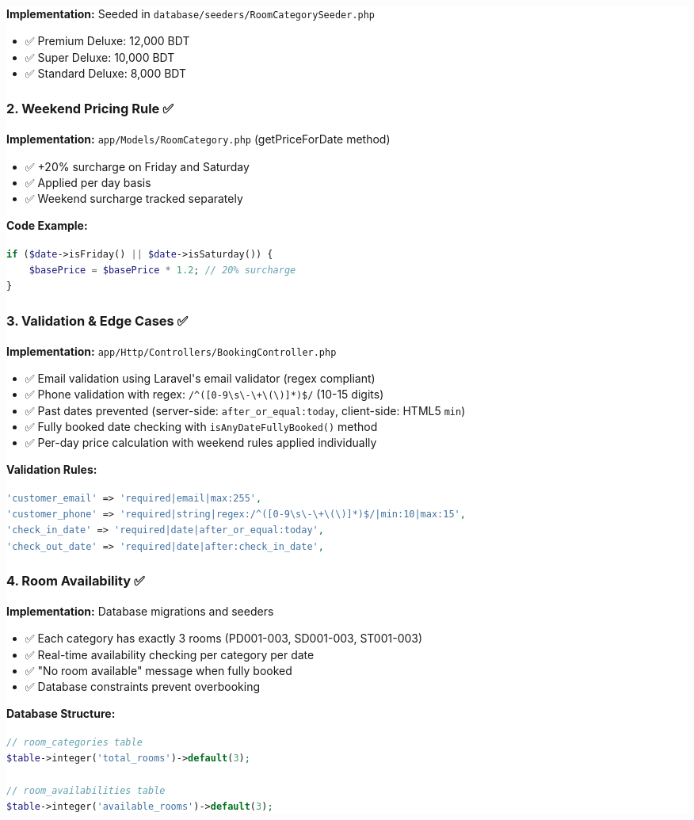 **Implementation:** Seeded in `database/seeders/RoomCategorySeeder.php`

- ✅ Premium Deluxe: 12,000 BDT
- ✅ Super Deluxe: 10,000 BDT  
- ✅ Standard Deluxe: 8,000 BDT

### 2. Weekend Pricing Rule ✅

**Implementation:** `app/Models/RoomCategory.php` (getPriceForDate method)

- ✅ +20% surcharge on Friday and Saturday
- ✅ Applied per day basis
- ✅ Weekend surcharge tracked separately

**Code Example:**
```php
if ($date->isFriday() || $date->isSaturday()) {
    $basePrice = $basePrice * 1.2; // 20% surcharge
}
```

### 3. Validation & Edge Cases ✅

**Implementation:** `app/Http/Controllers/BookingController.php`

- ✅ Email validation using Laravel's email validator (regex compliant)
- ✅ Phone validation with regex: `/^([0-9\s\-\+\(\)]*)$/` (10-15 digits)
- ✅ Past dates prevented (server-side: `after_or_equal:today`, client-side: HTML5 `min`)
- ✅ Fully booked date checking with `isAnyDateFullyBooked()` method
- ✅ Per-day price calculation with weekend rules applied individually

**Validation Rules:**
```php
'customer_email' => 'required|email|max:255',
'customer_phone' => 'required|string|regex:/^([0-9\s\-\+\(\)]*)$/|min:10|max:15',
'check_in_date' => 'required|date|after_or_equal:today',
'check_out_date' => 'required|date|after:check_in_date',
```

### 4. Room Availability ✅

**Implementation:** Database migrations and seeders

- ✅ Each category has exactly 3 rooms (PD001-003, SD001-003, ST001-003)
- ✅ Real-time availability checking per category per date
- ✅ "No room available" message when fully booked
- ✅ Database constraints prevent overbooking

**Database Structure:**
```php
// room_categories table
$table->integer('total_rooms')->default(3);

// room_availabilities table  
$table->integer('available_rooms')->default(3);
```

